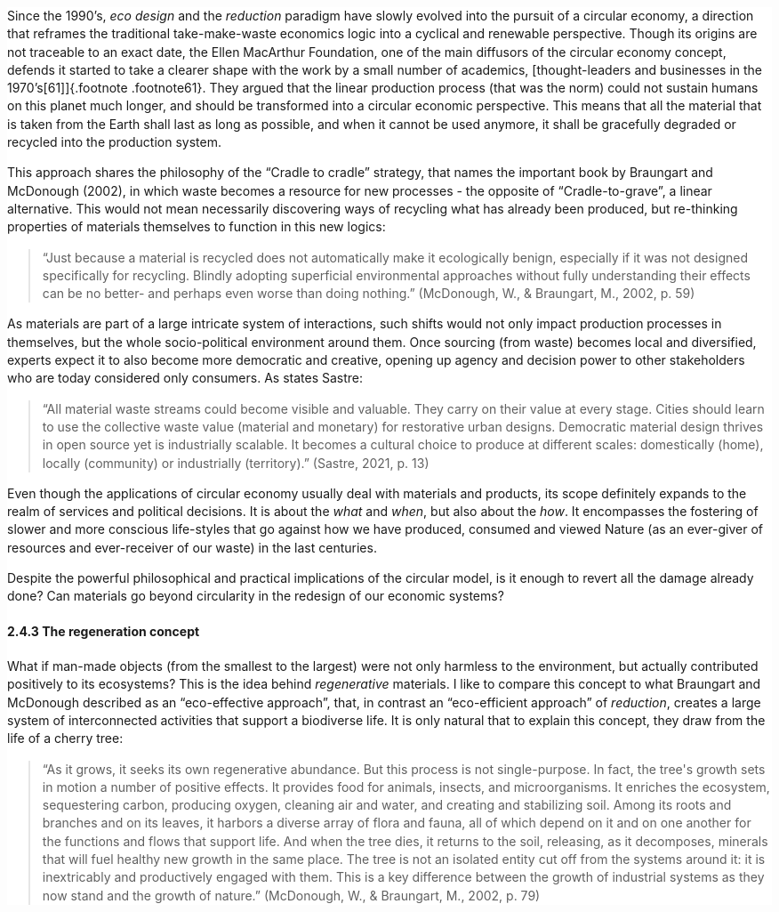 Since the 1990’s, _eco design_ and the _reduction_ paradigm have slowly evolved into the pursuit of a circular economy, a direction that reframes the traditional take-make-waste economics logic into a cyclical and renewable perspective. Though its origins are not traceable to an exact date, the Ellen MacArthur Foundation, one of the main diffusors of the circular economy concept, defends it started to take a clearer shape with the work by a small number of academics, [thought-leaders and businesses in the 1970’s\[61\]]{.footnote .footnote61}.  They argued that the linear production process (that was the norm) could not sustain humans on this planet much longer, and should be transformed into a circular economic perspective. This means that all the material that is taken from the Earth shall last as long as possible, and when it cannot be used anymore, it shall be gracefully degraded or recycled into the production system. 

This approach shares the philosophy of the “Cradle to cradle” strategy, that names the important book by Braungart and McDonough (2002), in which waste becomes a resource for new processes - the opposite of “Cradle-to-grave”, a linear alternative. This would not mean necessarily discovering ways of recycling what has already been produced, but re-thinking properties of materials themselves to function in this new logics:

> “Just because a material is recycled does not automatically make it ecologically benign, especially if it was not designed specifically for recycling. Blindly adopting superficial environmental approaches without fully understanding their effects can be no better- and perhaps even worse than doing nothing.” (McDonough, W., & Braungart, M., 2002, p. 59)

As materials are part of a large intricate system of interactions, such shifts would not only impact production processes in themselves, but the whole socio-political environment around them. Once sourcing (from waste) becomes local and diversified, experts expect it to also become more democratic and creative, opening up agency and decision power to other stakeholders who are today considered only consumers. As states Sastre:

> “All material waste streams could become visible and valuable. They carry on their value at every stage. Cities should learn to use the collective waste value (material and monetary) for restorative urban designs. Democratic material design thrives in open source yet is industrially scalable. It becomes a cultural choice to produce at different scales: domestically (home), locally (community) or industrially (territory).” (Sastre, 2021, p. 13)

Even though the applications of circular economy usually deal with materials and products, its scope definitely expands to the realm of services and political decisions. It is about the _what_ and _when_, but also about the _how_. It encompasses the fostering of slower and more conscious life-styles that go against how we have produced, consumed and viewed Nature (as an ever-giver of resources and ever-receiver of our waste) in the last centuries. 

Despite the powerful philosophical and practical implications of the circular model, is it enough to revert all the damage already done? Can materials go beyond circularity in the redesign of our economic systems?

#### 2.4.3 The regeneration concept

What if man-made objects (from the smallest to the largest) were not only harmless to the environment, but actually contributed positively to its ecosystems? This is the idea behind _regenerative_ materials. I like to compare this concept to what Braungart and McDonough described as an “eco-effective approach”, that, in contrast an “eco-efficient approach” of _reduction_, creates a large system of interconnected activities that support a biodiverse life. It is only natural that to explain this concept, they draw from the life of a cherry tree:

> “As it grows, it seeks its own regenerative abundance. But this process is not single-purpose. In fact, the tree's growth sets in motion a number of positive effects. It provides food for animals, insects, and microorganisms. It enriches the ecosystem, sequestering carbon, producing oxygen, cleaning air and water, and creating and stabilizing soil. Among its roots and branches and on its leaves, it harbors a diverse array of flora and fauna, all of which depend on it and on one another for the functions and flows that support life. And when the tree dies, it returns to the soil, releasing, as it decomposes, minerals that will fuel healthy new growth in the same place. The tree is not an isolated entity cut off from the systems around it: it is inextricably and productively engaged with them. This is a key difference between the growth of industrial systems as they now stand and the growth of nature.” (McDonough, W., & Braungart, M., 2002, p. 79)
